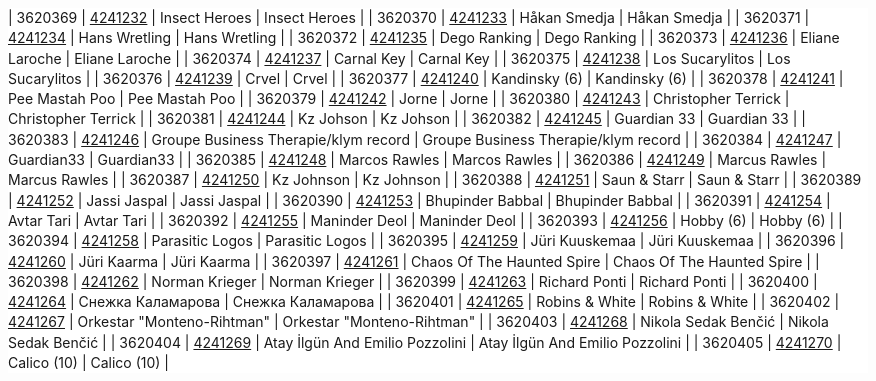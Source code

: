 | 3620369 | [4241232](https://www.discogs.com/artist/4241232) | Insect Heroes | Insect Heroes |
| 3620370 | [4241233](https://www.discogs.com/artist/4241233) | Håkan Smedja | Håkan Smedja |
| 3620371 | [4241234](https://www.discogs.com/artist/4241234) | Hans Wretling | Hans Wretling |
| 3620372 | [4241235](https://www.discogs.com/artist/4241235) | Dego Ranking | Dego Ranking |
| 3620373 | [4241236](https://www.discogs.com/artist/4241236) | Eliane Laroche | Eliane Laroche |
| 3620374 | [4241237](https://www.discogs.com/artist/4241237) | Carnal Key | Carnal Key |
| 3620375 | [4241238](https://www.discogs.com/artist/4241238) | Los Sucarylitos | Los Sucarylitos |
| 3620376 | [4241239](https://www.discogs.com/artist/4241239) | Crvel | Crvel |
| 3620377 | [4241240](https://www.discogs.com/artist/4241240) | Kandinsky (6) | Kandinsky (6) |
| 3620378 | [4241241](https://www.discogs.com/artist/4241241) | Pee Mastah Poo | Pee Mastah Poo |
| 3620379 | [4241242](https://www.discogs.com/artist/4241242) | Jorne | Jorne |
| 3620380 | [4241243](https://www.discogs.com/artist/4241243) | Christopher Terrick | Christopher Terrick |
| 3620381 | [4241244](https://www.discogs.com/artist/4241244) | Kz Johson | Kz Johson |
| 3620382 | [4241245](https://www.discogs.com/artist/4241245) | Guardian 33 | Guardian 33 |
| 3620383 | [4241246](https://www.discogs.com/artist/4241246) | Groupe Business Therapie/klym record | Groupe Business Therapie/klym record |
| 3620384 | [4241247](https://www.discogs.com/artist/4241247) | Guardian33 | Guardian33 |
| 3620385 | [4241248](https://www.discogs.com/artist/4241248) | Marcos Rawles | Marcos Rawles |
| 3620386 | [4241249](https://www.discogs.com/artist/4241249) | Marcus Rawles | Marcus Rawles |
| 3620387 | [4241250](https://www.discogs.com/artist/4241250) | Kz Johnson | Kz Johnson |
| 3620388 | [4241251](https://www.discogs.com/artist/4241251) | Saun & Starr | Saun & Starr |
| 3620389 | [4241252](https://www.discogs.com/artist/4241252) | Jassi Jaspal | Jassi Jaspal |
| 3620390 | [4241253](https://www.discogs.com/artist/4241253) | Bhupinder Babbal | Bhupinder Babbal |
| 3620391 | [4241254](https://www.discogs.com/artist/4241254) | Avtar Tari | Avtar Tari |
| 3620392 | [4241255](https://www.discogs.com/artist/4241255) | Maninder Deol | Maninder Deol |
| 3620393 | [4241256](https://www.discogs.com/artist/4241256) | Hobby (6) | Hobby (6) |
| 3620394 | [4241258](https://www.discogs.com/artist/4241258) | Parasitic Logos | Parasitic Logos |
| 3620395 | [4241259](https://www.discogs.com/artist/4241259) | Jüri Kuuskemaa | Jüri Kuuskemaa |
| 3620396 | [4241260](https://www.discogs.com/artist/4241260) | Jüri Kaarma | Jüri Kaarma |
| 3620397 | [4241261](https://www.discogs.com/artist/4241261) | Chaos Of The Haunted Spire | Chaos Of The Haunted Spire |
| 3620398 | [4241262](https://www.discogs.com/artist/4241262) | Norman Krieger | Norman Krieger |
| 3620399 | [4241263](https://www.discogs.com/artist/4241263) | Richard Ponti | Richard Ponti |
| 3620400 | [4241264](https://www.discogs.com/artist/4241264) | Снежка Каламарова | Снежка Каламарова |
| 3620401 | [4241265](https://www.discogs.com/artist/4241265) | Robins & White | Robins & White |
| 3620402 | [4241267](https://www.discogs.com/artist/4241267) | Orkestar "Monteno-Rihtman" | Orkestar "Monteno-Rihtman" |
| 3620403 | [4241268](https://www.discogs.com/artist/4241268) | Nikola Sedak Benčić | Nikola Sedak Benčić |
| 3620404 | [4241269](https://www.discogs.com/artist/4241269) | Atay İlgün And Emilio Pozzolini | Atay İlgün And Emilio Pozzolini |
| 3620405 | [4241270](https://www.discogs.com/artist/4241270) | Calico (10) | Calico (10) |
